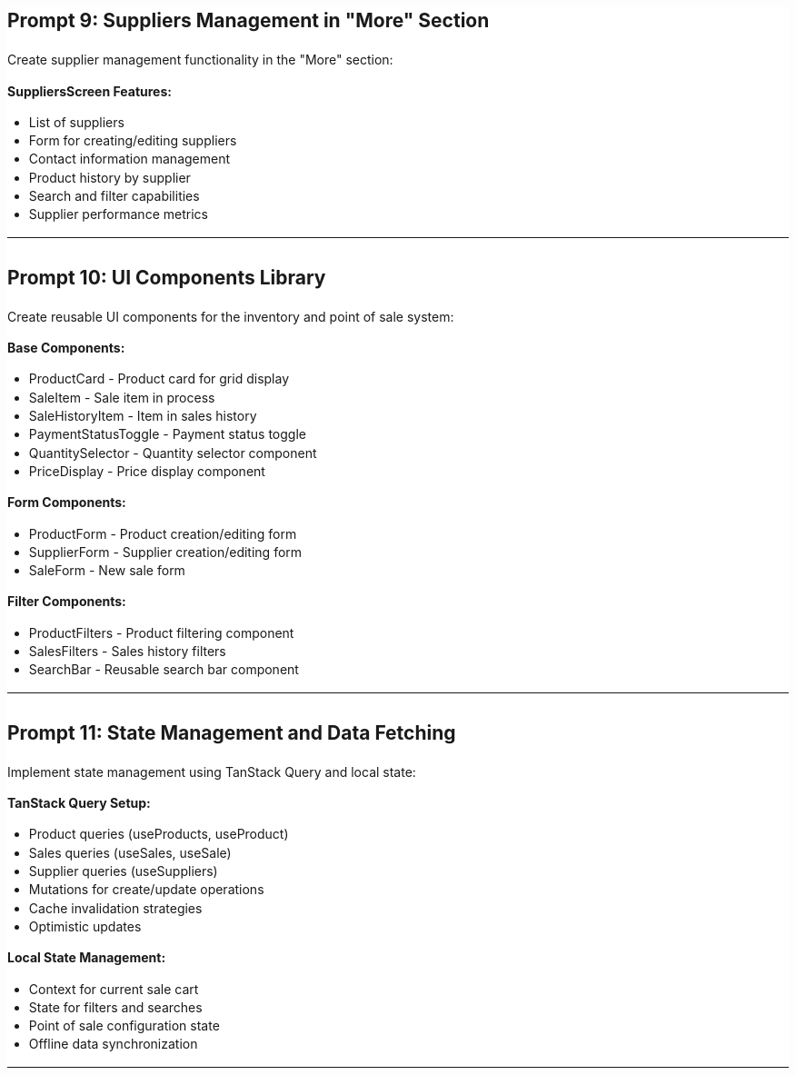## Prompt 9: Suppliers Management in "More" Section

Create supplier management functionality in the "More" section:

**SuppliersScreen Features:**
- List of suppliers
- Form for creating/editing suppliers
- Contact information management
- Product history by supplier
- Search and filter capabilities
- Supplier performance metrics

---

## Prompt 10: UI Components Library

Create reusable UI components for the inventory and point of sale system:

**Base Components:**
- ProductCard - Product card for grid display
- SaleItem - Sale item in process
- SaleHistoryItem - Item in sales history
- PaymentStatusToggle - Payment status toggle
- QuantitySelector - Quantity selector component
- PriceDisplay - Price display component

**Form Components:**
- ProductForm - Product creation/editing form
- SupplierForm - Supplier creation/editing form
- SaleForm - New sale form

**Filter Components:**
- ProductFilters - Product filtering component
- SalesFilters - Sales history filters
- SearchBar - Reusable search bar component

---

## Prompt 11: State Management and Data Fetching

Implement state management using TanStack Query and local state:

**TanStack Query Setup:**
- Product queries (useProducts, useProduct)
- Sales queries (useSales, useSale)
- Supplier queries (useSuppliers)
- Mutations for create/update operations
- Cache invalidation strategies
- Optimistic updates

**Local State Management:**
- Context for current sale cart
- State for filters and searches
- Point of sale configuration state
- Offline data synchronization

---